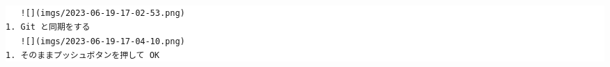        ![](imgs/2023-06-19-17-02-53.png)
    1. Git と同期をする  
       ![](imgs/2023-06-19-17-04-10.png)
    1. そのままプッシュボタンを押して OK  
